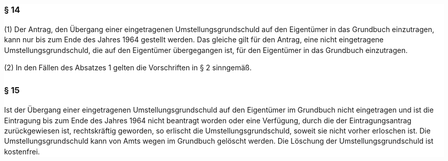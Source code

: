 ### § 14  

<div>

<div class="jnhtml">

<div>

<div class="jurAbsatz">

(1) Der Antrag, den Übergang einer eingetragenen Umstellungsgrundschuld
auf den Eigentümer in das Grundbuch einzutragen, kann nur bis zum Ende
des Jahres 1964 gestellt werden. Das gleiche gilt für den Antrag, eine
nicht eingetragene Umstellungsgrundschuld, die auf den Eigentümer
übergegangen ist, für den Eigentümer in das Grundbuch einzutragen.

</div>

<div class="jurAbsatz">

(2) In den Fällen des Absatzes 1 gelten die Vorschriften in § 2
sinngemäß.

</div>

</div>

</div>

</div>

<span id="BJNR009860963BJNE002400306.html"></span>

### § 15  

<div>

<div class="jnhtml">

<div>

<div class="jurAbsatz">

Ist der Übergang einer eingetragenen Umstellungsgrundschuld auf den
Eigentümer im Grundbuch nicht eingetragen und ist die Eintragung bis zum
Ende des Jahres 1964 nicht beantragt worden oder eine Verfügung, durch
die der Eintragungsantrag zurückgewiesen ist, rechtskräftig geworden, so
erlischt die Umstellungsgrundschuld, soweit sie nicht vorher erloschen
ist. Die Umstellungsgrundschuld kann von Amts wegen im Grundbuch
gelöscht werden. Die Löschung der Umstellungsgrundschuld ist
kostenfrei.

</div>

</div>

</div>

</div>
